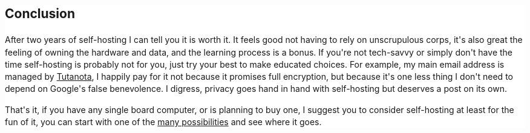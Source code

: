 ## Conclusion

After two years of self-hosting I can tell you it is worth it. It feels good not having to rely on unscrupulous corps, it's also great the feeling of owning the hardware and data, and the learning process is a bonus. If you're not tech-savvy or simply don't have the time self-hosting is probably not for you, just try your best to make educated choices. For example, my main email address is managed by [Tutanota](https://tutanota.com), I happily pay for it not because it promises full encryption, but because it's one less thing I don't need to depend on Google's false benevolence. I digress, privacy goes hand in hand with self-hosting but deserves a post on its own.

That's it, if you have any single board computer, or is planning to buy one, I suggest you to consider self-hosting at least for the fun of it, you can start with one of the [many possibilities](https://github.com/awesome-selfhosted/awesome-selfhosted) and see where it goes.
